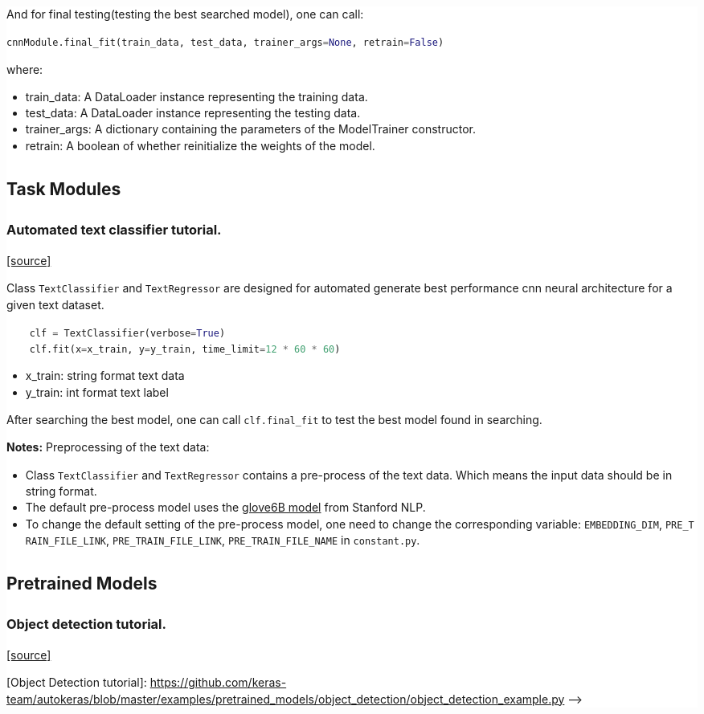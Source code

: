 And for final testing(testing the best searched model), one can call:
```python
cnnModule.final_fit(train_data, test_data, trainer_args=None, retrain=False)
```
where:
* train_data: A DataLoader instance representing the training data.
* test_data: A DataLoader instance representing the testing data.
* trainer_args: A dictionary containing the parameters of the ModelTrainer constructor.
* retrain: A boolean of whether reinitialize the weights of the model.



## Task Modules
 


### Automated text classifier tutorial.
[[source]](https://github.com/keras-team/autokeras/blob/master/examples/task_modules/text/text.py)


Class `TextClassifier` and `TextRegressor` are designed for automated generate best performance cnn neural architecture
for a given text dataset. 


```python
    clf = TextClassifier(verbose=True)
    clf.fit(x=x_train, y=y_train, time_limit=12 * 60 * 60)
```

* x_train: string format text data
* y_train: int format text label

After searching the best model, one can call `clf.final_fit` to test the best model found in searching.


**Notes:** Preprocessing of the text data:
* Class `TextClassifier` and `TextRegressor` contains a pre-process of the text data. Which means the input data
should be in string format. 
* The default pre-process model uses the [glove6B model](https://nlp.stanford.edu/projects/glove/) from Stanford NLP. 
* To change the default setting of the pre-process model, one need to change the corresponding variable:
`EMBEDDING_DIM`, `PRE_TRAIN_FILE_LINK`, `PRE_TRAIN_FILE_LINK`, `PRE_TRAIN_FILE_NAME` in `constant.py`.

 
 

 
## Pretrained Models
 


### Object detection tutorial.
[[source]](https://github.com/keras-team/autokeras/blob/master/examples/pretrained_models/object_detection/object_detection_example.py)


[What if your data are raw image files (*e.g.* .jpg, .png, .bmp)?]: https://github.com/keras-team/autokeras/blob/master/examples/a_simple_example/load_raw_image.py
[How to export Portable model]: https://github.com/keras-team/autokeras/blob/master/examples/portable_models/portable_load.py
[How to load exported Portable model?]: https://github.com/keras-team/autokeras/blob/master/examples/portable_models/portable_load.py
[How to visualize the best selected architecture?]: https://github.com/keras-team/autokeras/blob/master/examples/visualizations/visualize.py
[MlpModule tutorial]: https://github.com/keras-team/autokeras/blob/master/examples/net_modules/mlp_module.py
[CnnModule tutorial]: https://github.com/keras-team/autokeras/blob/master/examples/net_modules/cnn_module.py
[Automated text classifier tutorial]: https://github.com/keras-team/autokeras/blob/master/examples/task_modules/text/text.py
[Object Detection tutorial]: https://github.com/keras-team/autokeras/blob/master/examples/pretrained_models/object_detection/object_detection_example.py -->